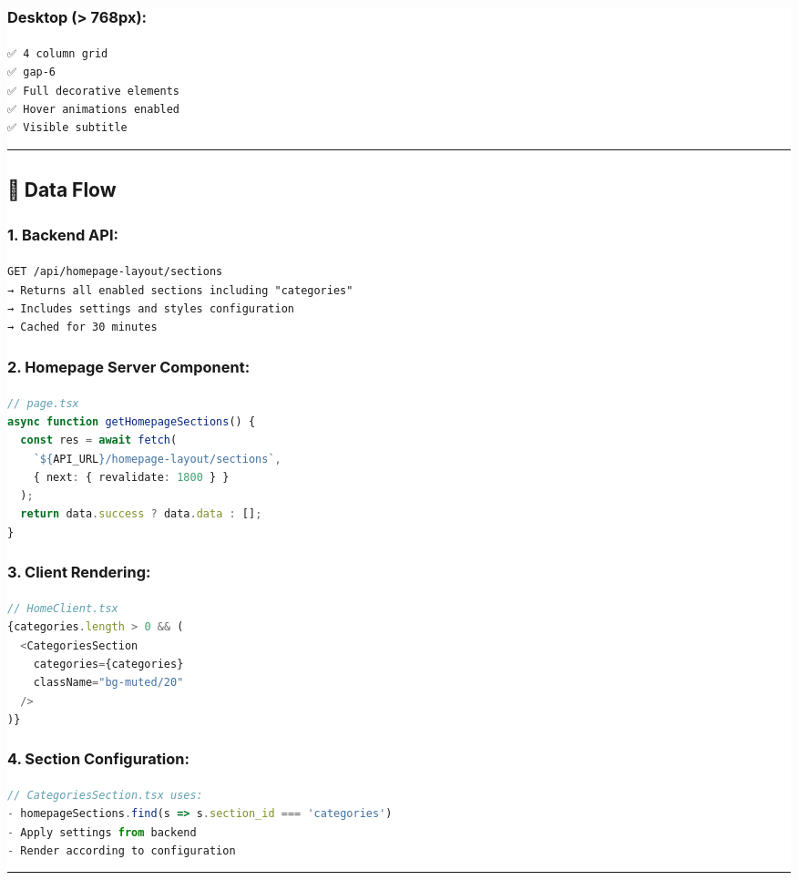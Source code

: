 ### Desktop (> 768px):
```
✅ 4 column grid
✅ gap-6
✅ Full decorative elements
✅ Hover animations enabled
✅ Visible subtitle
```

---

## 🔄 Data Flow

### 1. Backend API:
```
GET /api/homepage-layout/sections
→ Returns all enabled sections including "categories"
→ Includes settings and styles configuration
→ Cached for 30 minutes
```

### 2. Homepage Server Component:
```typescript
// page.tsx
async function getHomepageSections() {
  const res = await fetch(
    `${API_URL}/homepage-layout/sections`,
    { next: { revalidate: 1800 } }
  );
  return data.success ? data.data : [];
}
```

### 3. Client Rendering:
```typescript
// HomeClient.tsx
{categories.length > 0 && (
  <CategoriesSection 
    categories={categories} 
    className="bg-muted/20" 
  />
)}
```

### 4. Section Configuration:
```typescript
// CategoriesSection.tsx uses:
- homepageSections.find(s => s.section_id === 'categories')
- Apply settings from backend
- Render according to configuration
```

---